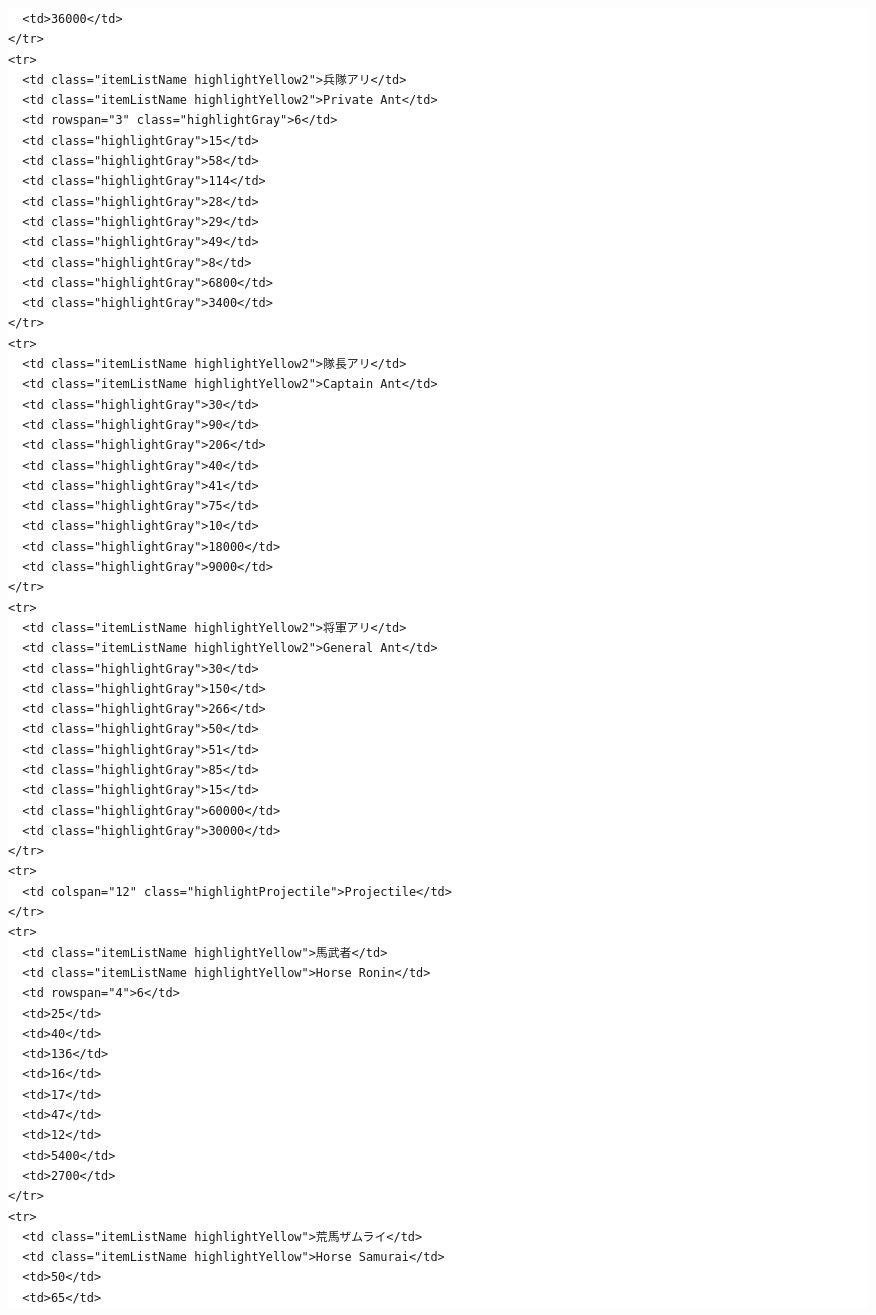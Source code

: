       <td>36000</td>
    </tr>
    <tr>
      <td class="itemListName highlightYellow2">兵隊アリ</td>
      <td class="itemListName highlightYellow2">Private Ant</td>
      <td rowspan="3" class="highlightGray">6</td>
      <td class="highlightGray">15</td>
      <td class="highlightGray">58</td>
      <td class="highlightGray">114</td>
      <td class="highlightGray">28</td>
      <td class="highlightGray">29</td>
      <td class="highlightGray">49</td>
      <td class="highlightGray">8</td>
      <td class="highlightGray">6800</td>
      <td class="highlightGray">3400</td>
    </tr>
    <tr>
      <td class="itemListName highlightYellow2">隊長アリ</td>
      <td class="itemListName highlightYellow2">Captain Ant</td>
      <td class="highlightGray">30</td>
      <td class="highlightGray">90</td>
      <td class="highlightGray">206</td>
      <td class="highlightGray">40</td>
      <td class="highlightGray">41</td>
      <td class="highlightGray">75</td>
      <td class="highlightGray">10</td>
      <td class="highlightGray">18000</td>
      <td class="highlightGray">9000</td>
    </tr>
    <tr>
      <td class="itemListName highlightYellow2">将軍アリ</td>
      <td class="itemListName highlightYellow2">General Ant</td>
      <td class="highlightGray">30</td>
      <td class="highlightGray">150</td>
      <td class="highlightGray">266</td>
      <td class="highlightGray">50</td>
      <td class="highlightGray">51</td>
      <td class="highlightGray">85</td>
      <td class="highlightGray">15</td>
      <td class="highlightGray">60000</td>
      <td class="highlightGray">30000</td>
    </tr>
    <tr>
      <td colspan="12" class="highlightProjectile">Projectile</td>
    </tr>
    <tr>
      <td class="itemListName highlightYellow">馬武者</td>
      <td class="itemListName highlightYellow">Horse Ronin</td>
      <td rowspan="4">6</td>
      <td>25</td>
      <td>40</td>
      <td>136</td>
      <td>16</td>
      <td>17</td>
      <td>47</td>
      <td>12</td>
      <td>5400</td>
      <td>2700</td>
    </tr>
    <tr>
      <td class="itemListName highlightYellow">荒馬ザムライ</td>
      <td class="itemListName highlightYellow">Horse Samurai</td>
      <td>50</td>
      <td>65</td>